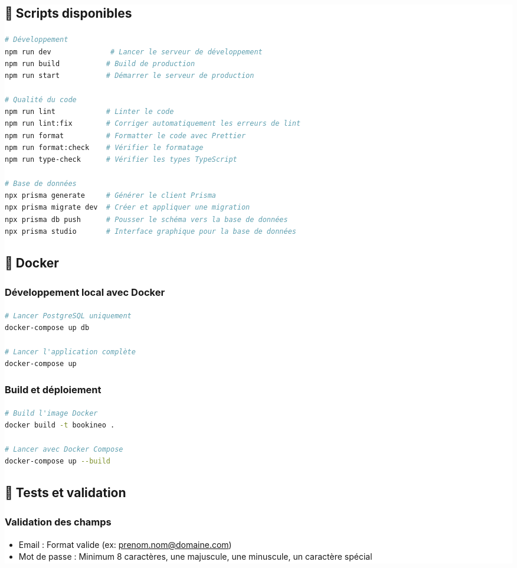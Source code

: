 ## 🔧 Scripts disponibles

```bash
# Développement
npm run dev              # Lancer le serveur de développement
npm run build           # Build de production
npm run start           # Démarrer le serveur de production

# Qualité du code
npm run lint            # Linter le code
npm run lint:fix        # Corriger automatiquement les erreurs de lint
npm run format          # Formatter le code avec Prettier
npm run format:check    # Vérifier le formatage
npm run type-check      # Vérifier les types TypeScript

# Base de données
npx prisma generate     # Générer le client Prisma
npx prisma migrate dev  # Créer et appliquer une migration
npx prisma db push      # Pousser le schéma vers la base de données
npx prisma studio       # Interface graphique pour la base de données
```

## 🐳 Docker

### Développement local avec Docker

```bash
# Lancer PostgreSQL uniquement
docker-compose up db

# Lancer l'application complète
docker-compose up
```

### Build et déploiement

```bash
# Build l'image Docker
docker build -t bookineo .

# Lancer avec Docker Compose
docker-compose up --build
```

## 🧪 Tests et validation

### Validation des champs

- Email : Format valide (ex: prenom.nom@domaine.com)
- Mot de passe : Minimum 8 caractères, une majuscule, une minuscule, un caractère spécial
